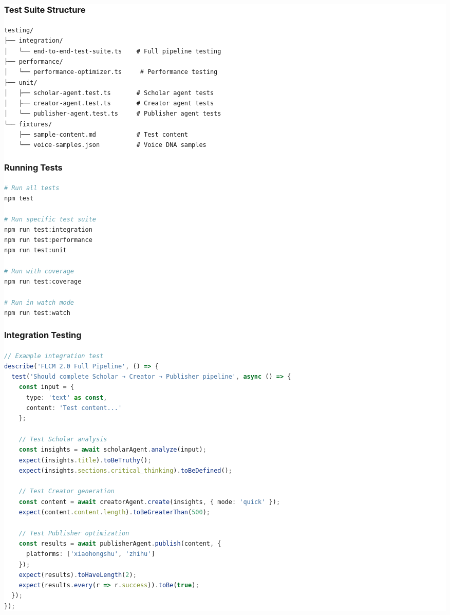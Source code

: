 ### Test Suite Structure
```
testing/
├── integration/
│   └── end-to-end-test-suite.ts    # Full pipeline testing
├── performance/
│   └── performance-optimizer.ts     # Performance testing
├── unit/
│   ├── scholar-agent.test.ts       # Scholar agent tests
│   ├── creator-agent.test.ts       # Creator agent tests
│   └── publisher-agent.test.ts     # Publisher agent tests
└── fixtures/
    ├── sample-content.md           # Test content
    └── voice-samples.json          # Voice DNA samples
```

### Running Tests
```bash
# Run all tests
npm test

# Run specific test suite
npm run test:integration
npm run test:performance  
npm run test:unit

# Run with coverage
npm run test:coverage

# Run in watch mode
npm run test:watch
```

### Integration Testing
```typescript
// Example integration test
describe('FLCM 2.0 Full Pipeline', () => {
  test('Should complete Scholar → Creator → Publisher pipeline', async () => {
    const input = {
      type: 'text' as const,
      content: 'Test content...'
    };
    
    // Test Scholar analysis
    const insights = await scholarAgent.analyze(input);
    expect(insights.title).toBeTruthy();
    expect(insights.sections.critical_thinking).toBeDefined();
    
    // Test Creator generation
    const content = await creatorAgent.create(insights, { mode: 'quick' });
    expect(content.content.length).toBeGreaterThan(500);
    
    // Test Publisher optimization
    const results = await publisherAgent.publish(content, { 
      platforms: ['xiaohongshu', 'zhihu'] 
    });
    expect(results).toHaveLength(2);
    expect(results.every(r => r.success)).toBe(true);
  });
});
```
